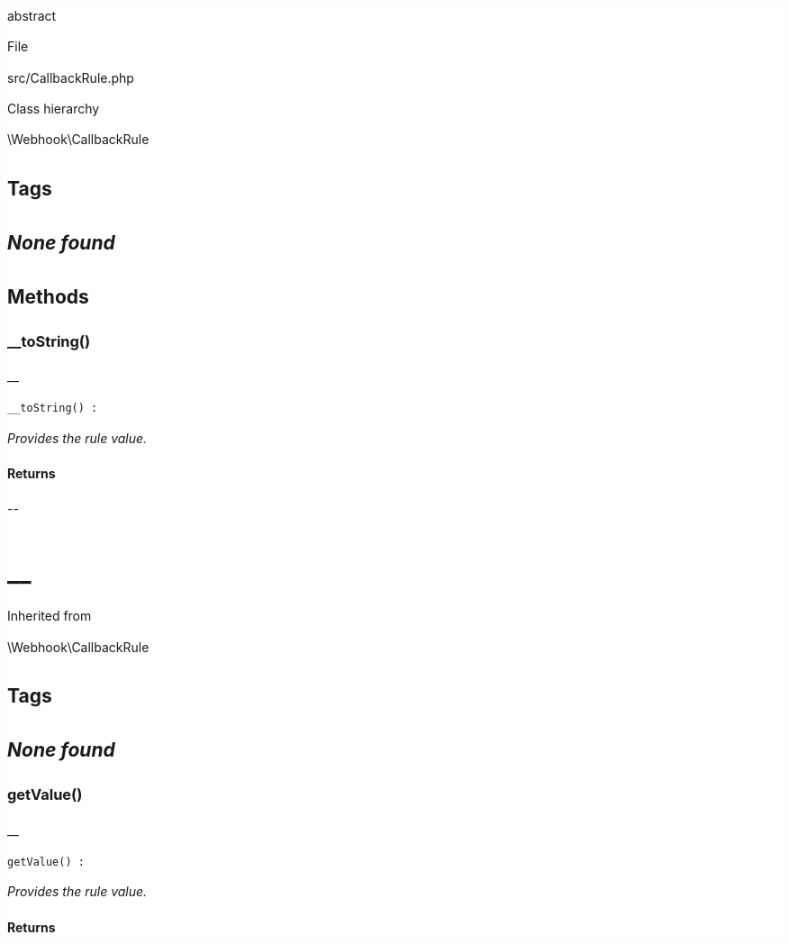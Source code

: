 abstract

File

    

src/CallbackRule.php

Class hierarchy

    

\Webhook\CallbackRule

## Tags

_None found_  
---  
  
## Methods

### __toString()

__

    
    
    __toString() : 

_Provides the rule value._

#### Returns

--

# __

Inherited from

    

\Webhook\CallbackRule

## Tags

_None found_  
---  
  
### getValue()

__

    
    
    getValue() : 

_Provides the rule value._

#### Returns
